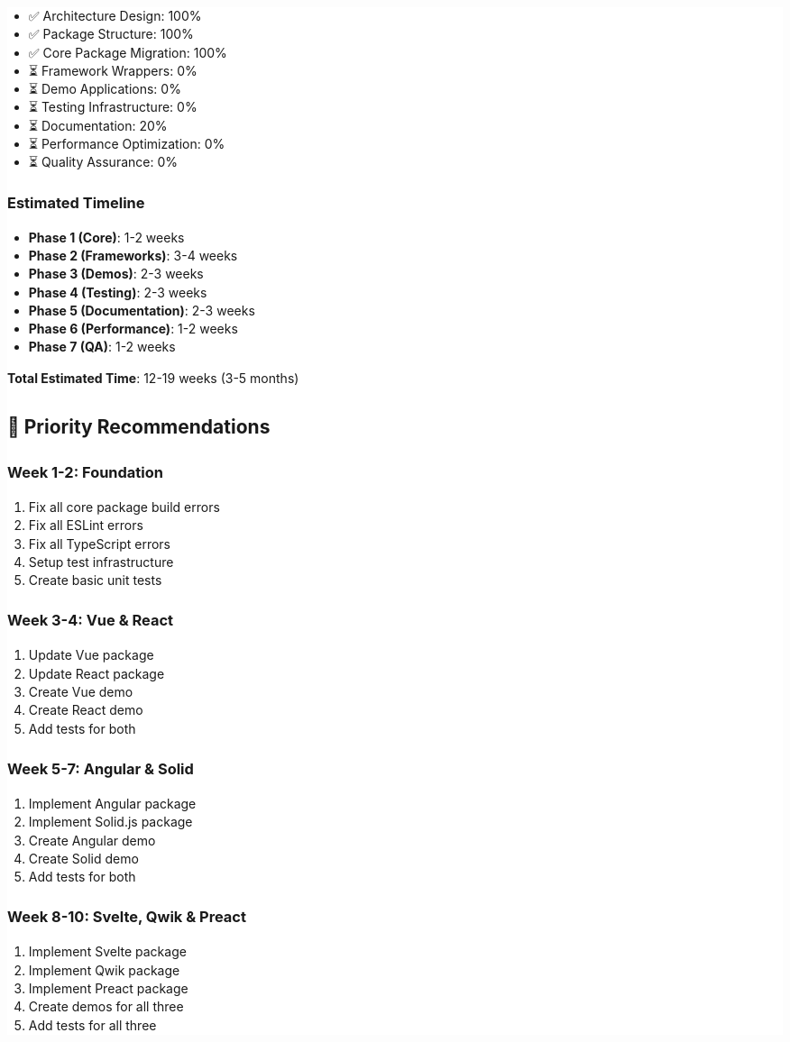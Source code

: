 - ✅ Architecture Design: 100%
- ✅ Package Structure: 100%
- ✅ Core Package Migration: 100%
- ⏳ Framework Wrappers: 0%
- ⏳ Demo Applications: 0%
- ⏳ Testing Infrastructure: 0%
- ⏳ Documentation: 20%
- ⏳ Performance Optimization: 0%
- ⏳ Quality Assurance: 0%

### Estimated Timeline

- **Phase 1 (Core)**: 1-2 weeks
- **Phase 2 (Frameworks)**: 3-4 weeks
- **Phase 3 (Demos)**: 2-3 weeks
- **Phase 4 (Testing)**: 2-3 weeks
- **Phase 5 (Documentation)**: 2-3 weeks
- **Phase 6 (Performance)**: 1-2 weeks
- **Phase 7 (QA)**: 1-2 weeks

**Total Estimated Time**: 12-19 weeks (3-5 months)

## 🎯 Priority Recommendations

### Week 1-2: Foundation
1. Fix all core package build errors
2. Fix all ESLint errors
3. Fix all TypeScript errors
4. Setup test infrastructure
5. Create basic unit tests

### Week 3-4: Vue & React
1. Update Vue package
2. Update React package
3. Create Vue demo
4. Create React demo
5. Add tests for both

### Week 5-7: Angular & Solid
1. Implement Angular package
2. Implement Solid.js package
3. Create Angular demo
4. Create Solid demo
5. Add tests for both

### Week 8-10: Svelte, Qwik & Preact
1. Implement Svelte package
2. Implement Qwik package
3. Implement Preact package
4. Create demos for all three
5. Add tests for all three
